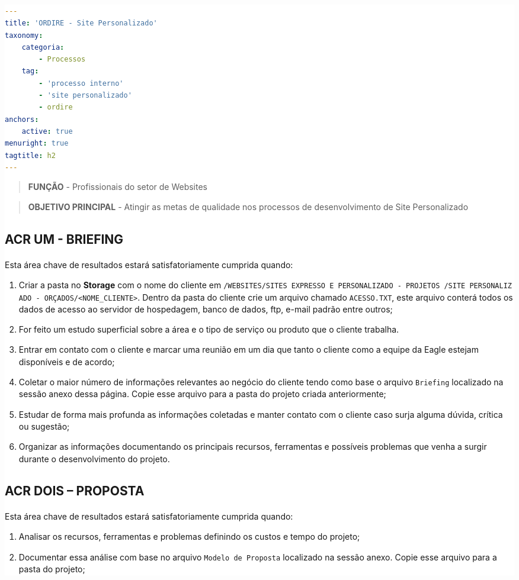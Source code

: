 ```yaml
---
title: 'ORDIRE - Site Personalizado'
taxonomy:
    categoria:
        - Processos
    tag:
        - 'processo interno'
        - 'site personalizado'
        - ordire
anchors:
    active: true
menuright: true
tagtitle: h2
---
```


> **FUNÇÃO** - Profissionais do setor de Websites

> **OBJETIVO PRINCIPAL** - Atingir as metas de qualidade nos processos de desenvolvimento de Site Personalizado

## ACR UM - BRIEFING

Esta área chave de resultados estará satisfatoriamente cumprida quando:

1. Criar a pasta no **Storage** com o nome do cliente em `/WEBSITES/SITES EXPRESSO E PERSONALIZADO - PROJETOS /SITE PERSONALIZADO - ORÇADOS/<NOME_CLIENTE>`. Dentro da pasta do cliente crie um arquivo chamado `ACESSO.TXT`, este arquivo conterá todos os dados de acesso ao servidor de hospedagem, banco de dados, ftp, e-mail padrão entre outros;

2. For feito um estudo superficial sobre a área e o tipo de serviço ou produto que o cliente trabalha.

3. Entrar em contato com o cliente e marcar uma reunião em um dia que tanto o cliente como a equipe da Eagle estejam disponíveis e de acordo;

4. Coletar o maior número de informações relevantes ao negócio do cliente tendo como base o arquivo `Briefing` localizado na sessão anexo dessa página. Copie esse arquivo para a pasta do projeto criada anteriormente;

5. Estudar de forma mais profunda as informações coletadas e manter contato com o cliente caso surja alguma dúvida, crítica ou sugestão;

6. Organizar as informações documentando os principais recursos, ferramentas e possíveis problemas que venha a surgir durante o desenvolvimento do projeto.

## ACR DOIS – PROPOSTA

Esta área chave de resultados estará satisfatoriamente cumprida quando:

1. Analisar os recursos, ferramentas e problemas definindo os custos e tempo do projeto;

2. Documentar essa análise com base no arquivo `Modelo de Proposta` localizado na sessão anexo. Copie esse arquivo para a pasta do projeto;
